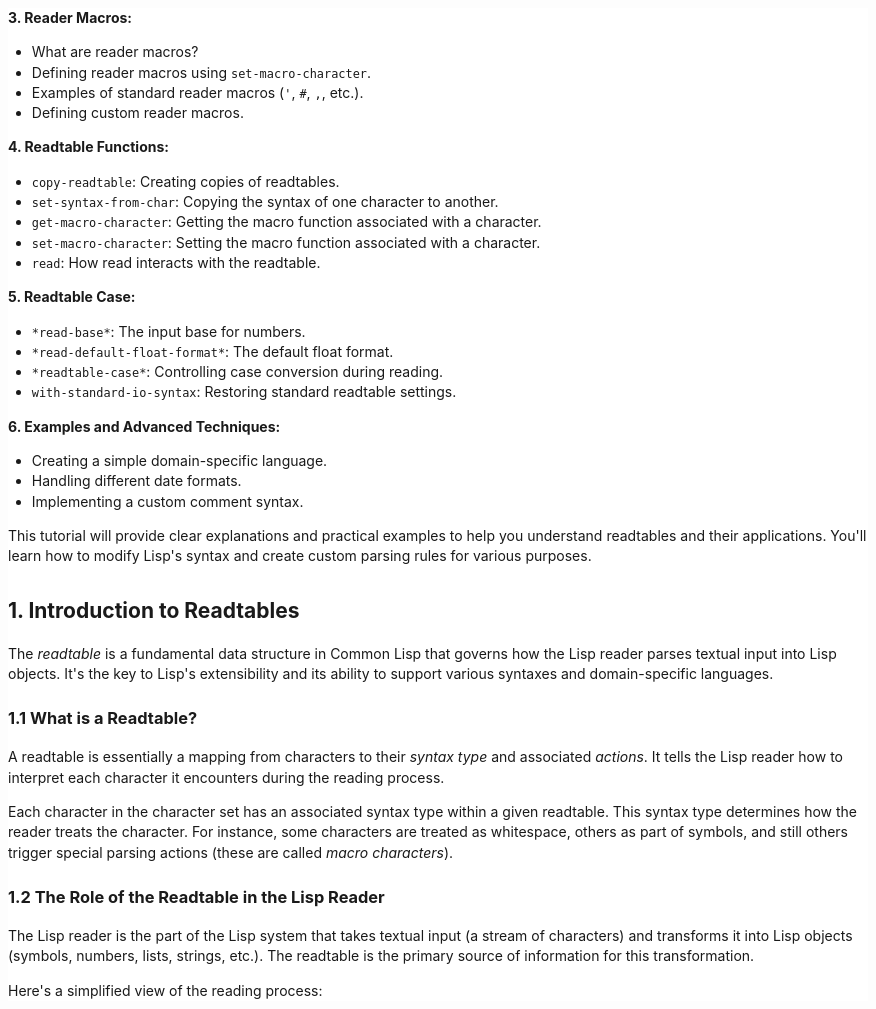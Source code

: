 **3. Reader Macros:**

* What are reader macros?
* Defining reader macros using `set-macro-character`.
* Examples of standard reader macros (`'`, `#`, `,`, etc.).
* Defining custom reader macros.

**4. Readtable Functions:**

* `copy-readtable`: Creating copies of readtables.
* `set-syntax-from-char`: Copying the syntax of one character to another.
* `get-macro-character`: Getting the macro function associated with a character.
* `set-macro-character`: Setting the macro function associated with a character.
* `read`: How read interacts with the readtable.

**5. Readtable Case:**

* `*read-base*`: The input base for numbers.
* `*read-default-float-format*`: The default float format.
* `*readtable-case*`: Controlling case conversion during reading.
* `with-standard-io-syntax`: Restoring standard readtable settings.

**6. Examples and Advanced Techniques:**

* Creating a simple domain-specific language.
* Handling different date formats.
* Implementing a custom comment syntax.

This tutorial will provide clear explanations and practical examples to help you understand readtables and their applications. You'll learn how to modify Lisp's syntax and create custom parsing rules for various purposes.

## 1. Introduction to Readtables

The *readtable* is a fundamental data structure in Common Lisp that governs how the Lisp reader parses textual input into Lisp objects. It's the key to Lisp's extensibility and its ability to support various syntaxes and domain-specific languages.

### 1.1 What is a Readtable?

A readtable is essentially a mapping from characters to their *syntax type* and associated *actions*. It tells the Lisp reader how to interpret each character it encounters during the reading process.

Each character in the character set has an associated syntax type within a given readtable. This syntax type determines how the reader treats the character. For instance, some characters are treated as whitespace, others as part of symbols, and still others trigger special parsing actions (these are called *macro characters*).

### 1.2 The Role of the Readtable in the Lisp Reader

The Lisp reader is the part of the Lisp system that takes textual input (a stream of characters) and transforms it into Lisp objects (symbols, numbers, lists, strings, etc.). The readtable is the primary source of information for this transformation.

Here's a simplified view of the reading process:
